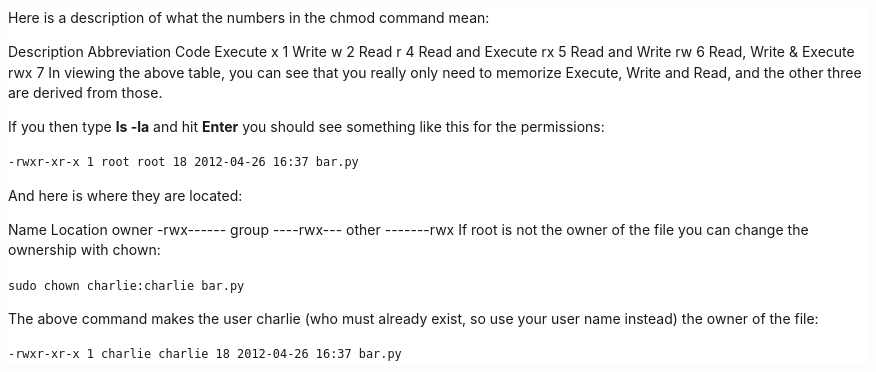 Here is a description of what the numbers in the chmod command mean:

Description
Abbreviation
Code
Execute
x
1
Write
w
2
Read
r
4
Read and Execute
rx
5
Read and Write
rw
6
Read, Write & Execute
rwx
7
In viewing the above table, you can see that you really only need to
memorize Execute, Write and Read, and the other three are derived from
those.

If you then type **ls -la** and hit **Enter** you should see something
like this for the permissions:

``` {.code}
-rwxr-xr-x 1 root root 18 2012-04-26 16:37 bar.py
```

And here is where they are located:

Name
Location
owner
-rwx------
group
----rwx---
other
-------rwx
If root is not the owner of the file you can change the ownership with
chown:

``` {.code}
sudo chown charlie:charlie bar.py
```

The above command makes the user charlie (who must already exist, so use
your user name instead) the owner of the file:

``` {.code}
-rwxr-xr-x 1 charlie charlie 18 2012-04-26 16:37 bar.py
```
